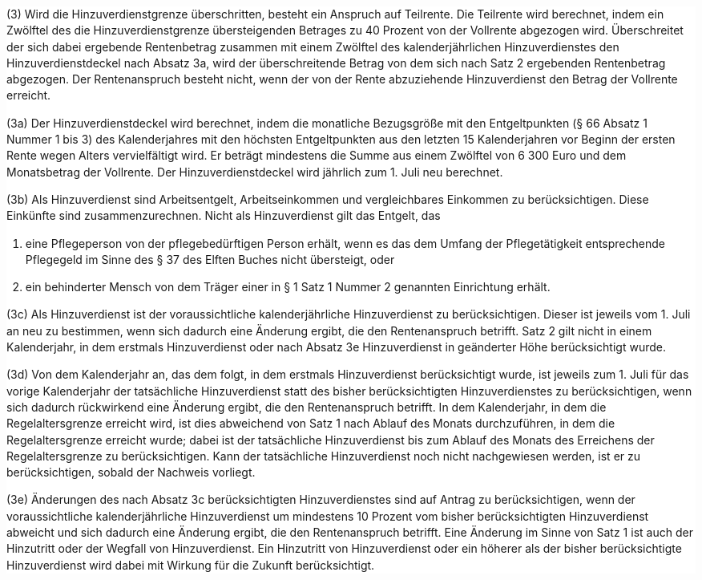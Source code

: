 (3) Wird die Hinzuverdienstgrenze überschritten, besteht ein Anspruch
auf Teilrente. Die Teilrente wird berechnet, indem ein Zwölftel des
die Hinzuverdienstgrenze übersteigenden Betrages zu 40 Prozent von der
Vollrente abgezogen wird. Überschreitet der sich dabei ergebende
Rentenbetrag zusammen mit einem Zwölftel des kalenderjährlichen
Hinzuverdienstes den Hinzuverdienstdeckel nach Absatz 3a, wird der
überschreitende Betrag von dem sich nach Satz 2 ergebenden
Rentenbetrag abgezogen. Der Rentenanspruch besteht nicht, wenn der von
der Rente abzuziehende Hinzuverdienst den Betrag der Vollrente
erreicht.

(3a) Der Hinzuverdienstdeckel wird berechnet, indem die monatliche
Bezugsgröße mit den Entgeltpunkten (§ 66 Absatz 1 Nummer 1 bis 3) des
Kalenderjahres mit den höchsten Entgeltpunkten aus den letzten 15
Kalenderjahren vor Beginn der ersten Rente wegen Alters vervielfältigt
wird. Er beträgt mindestens die Summe aus einem Zwölftel von 6 300
Euro und dem Monatsbetrag der Vollrente. Der Hinzuverdienstdeckel wird
jährlich zum 1. Juli neu berechnet.

(3b) Als Hinzuverdienst sind Arbeitsentgelt, Arbeitseinkommen und
vergleichbares Einkommen zu berücksichtigen. Diese Einkünfte sind
zusammenzurechnen. Nicht als Hinzuverdienst gilt das Entgelt, das

1.  eine Pflegeperson von der pflegebedürftigen Person erhält, wenn es das
    dem Umfang der Pflegetätigkeit entsprechende Pflegegeld im Sinne des §
    37 des Elften Buches nicht übersteigt, oder


2.  ein behinderter Mensch von dem Träger einer in § 1 Satz 1 Nummer 2
    genannten Einrichtung erhält.




(3c) Als Hinzuverdienst ist der voraussichtliche kalenderjährliche
Hinzuverdienst zu berücksichtigen. Dieser ist jeweils vom 1. Juli an
neu zu bestimmen, wenn sich dadurch eine Änderung ergibt, die den
Rentenanspruch betrifft. Satz 2 gilt nicht in einem Kalenderjahr, in
dem erstmals Hinzuverdienst oder nach Absatz 3e Hinzuverdienst in
geänderter Höhe berücksichtigt wurde.

(3d) Von dem Kalenderjahr an, das dem folgt, in dem erstmals
Hinzuverdienst berücksichtigt wurde, ist jeweils zum 1. Juli für das
vorige Kalenderjahr der tatsächliche Hinzuverdienst statt des bisher
berücksichtigten Hinzuverdienstes zu berücksichtigen, wenn sich
dadurch rückwirkend eine Änderung ergibt, die den Rentenanspruch
betrifft. In dem Kalenderjahr, in dem die Regelaltersgrenze erreicht
wird, ist dies abweichend von Satz 1 nach Ablauf des Monats
durchzuführen, in dem die Regelaltersgrenze erreicht wurde; dabei ist
der tatsächliche Hinzuverdienst bis zum Ablauf des Monats des
Erreichens der Regelaltersgrenze zu berücksichtigen. Kann der
tatsächliche Hinzuverdienst noch nicht nachgewiesen werden, ist er zu
berücksichtigen, sobald der Nachweis vorliegt.

(3e) Änderungen des nach Absatz 3c berücksichtigten Hinzuverdienstes
sind auf Antrag zu berücksichtigen, wenn der voraussichtliche
kalenderjährliche Hinzuverdienst um mindestens 10 Prozent vom bisher
berücksichtigten Hinzuverdienst abweicht und sich dadurch eine
Änderung ergibt, die den Rentenanspruch betrifft. Eine Änderung im
Sinne von Satz 1 ist auch der Hinzutritt oder der Wegfall von
Hinzuverdienst. Ein Hinzutritt von Hinzuverdienst oder ein höherer als
der bisher berücksichtigte Hinzuverdienst wird dabei mit Wirkung für
die Zukunft berücksichtigt.
